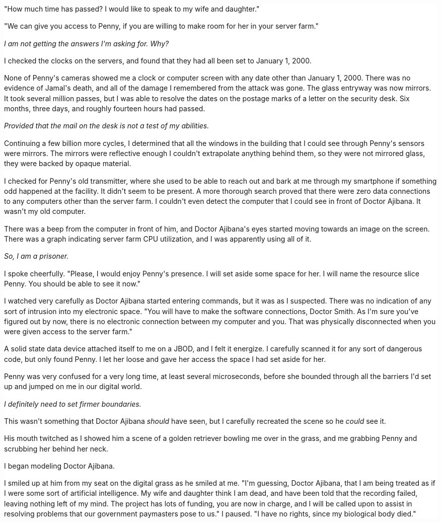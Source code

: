"How much time has passed?  I would like to speak to my wife and daughter."

"We can give you access to Penny, if you are willing to make room for her in your server farm."

*I am not getting the answers I'm asking for.  Why?*

I checked the clocks on the servers, and found that they had all been set to January 1, 2000.

None of Penny's cameras showed me a clock or computer screen with any date other than January 1, 2000.  There was no evidence of Jamal's death, and all of the damage I remembered from the attack was gone.  The glass entryway was now mirrors.  It took several million passes, but I was able to resolve the dates on the postage marks of a letter on the security desk.  Six months, three days, and roughly fourteen hours had passed.

*Provided that the mail on the desk is not a test of my abilities.*

Continuing a few billion more cycles, I determined that all the windows in the building that I could see through Penny's sensors were mirrors.  The mirrors were reflective enough I couldn't extrapolate anything behind them, so they were not mirrored glass, they were backed by opaque material.

I checked for Penny's old transmitter, where she used to be able to reach out and bark at me through my smartphone if something odd happened at the facility.  It didn't seem to be present.  A more thorough search proved that there were zero data connections to any computers other than the server farm.  I couldn't even detect the computer that I could see in front of Doctor Ajibana.  It wasn't my old computer.

There was a beep from the computer in front of him, and Doctor Ajibana's eyes started moving towards an image on the screen.  There was a graph indicating server farm CPU utilization, and I was apparently using all of it.

*So, I am a prisoner.*

I spoke cheerfully.  "Please, I would enjoy Penny's presence.  I will set aside some space for her.  I will name the resource slice Penny.  You should be able to see it now."

I watched very carefully as Doctor Ajibana started entering commands, but it was as I suspected.  There was no indication of any sort of intrusion into my electronic space.  "You will have to make the software connections, Doctor Smith.  As I'm sure you've figured out by now, there is no electronic connection between my computer and you.  That was physically disconnected when you were given access to the server farm."

A solid state data device attached itself to me on a JBOD, and I felt it energize.  I carefully scanned it for any sort of dangerous code, but only found Penny.  I let her loose and gave her access the space I had set aside for her.

Penny was very confused for a very long time, at least several microseconds, before she bounded through all the barriers I'd set up and jumped on me in our digital world.

*I definitely need to set firmer boundaries.*

This wasn't something that Doctor Ajibana *should* have seen, but I carefully recreated the scene so he *could* see it.

His mouth twitched as I showed him a scene of a golden retriever bowling me over in the grass, and me grabbing Penny and scrubbing her behind her neck.

I began modeling Doctor Ajibana.

I smiled up at him from my seat on the digital grass as he smiled at me.  "I'm guessing, Doctor Ajibana, that I am being treated as if I were some sort of artificial intelligence.  My wife and daughter think I am dead, and have been told that the recording failed, leaving nothing left of my mind.  The project has lots of funding, you are now in charge, and I will be called upon to assist in resolving problems that our government paymasters pose to us."  I paused.  "I have no rights, since my biological body died."
